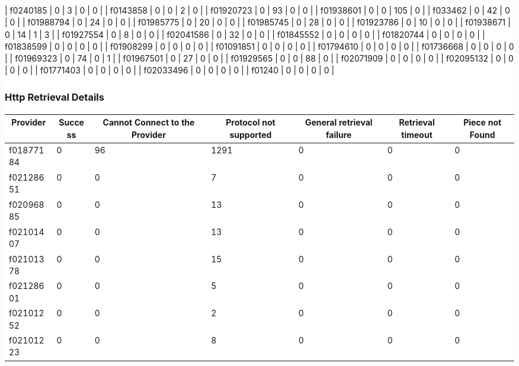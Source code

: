 | f0240185  | 0       | 3                         | 0                              | 0                 |
| f0143858  | 0       | 0                         | 2                              | 0                 |
| f01920723 | 0       | 93                        | 0                              | 0                 |
| f01938601 | 0       | 0                         | 105                            | 0                 |
| f033462   | 0       | 42                        | 0                              | 0                 |
| f01988794 | 0       | 24                        | 0                              | 0                 |
| f01985775 | 0       | 20                        | 0                              | 0                 |
| f01985745 | 0       | 28                        | 0                              | 0                 |
| f01923786 | 0       | 10                        | 0                              | 0                 |
| f01938671 | 0       | 14                        | 1                              | 3                 |
| f01927554 | 0       | 8                         | 0                              | 0                 |
| f02041586 | 0       | 32                        | 0                              | 0                 |
| f01845552 | 0       | 0                         | 0                              | 0                 |
| f01820744 | 0       | 0                         | 0                              | 0                 |
| f01838599 | 0       | 0                         | 0                              | 0                 |
| f01908299 | 0       | 0                         | 0                              | 0                 |
| f01091851 | 0       | 0                         | 0                              | 0                 |
| f01794610 | 0       | 0                         | 0                              | 0                 |
| f01736668 | 0       | 0                         | 0                              | 0                 |
| f01969323 | 0       | 74                        | 0                              | 1                 |
| f01967501 | 0       | 27                        | 0                              | 0                 |
| f01929565 | 0       | 0                         | 88                             | 0                 |
| f02071909 | 0       | 0                         | 0                              | 0                 |
| f02095132 | 0       | 0                         | 0                              | 0                 |
| f01771403 | 0       | 0                         | 0                              | 0                 |
| f02033496 | 0       | 0                         | 0                              | 0                 |
| f01240    | 0       | 0                         | 0                              | 0                 |

### Http Retrieval Details
| Provider  | Success | Cannot Connect to the Provider | Protocol not supported | General retrieval failure | Retrieval timeout | Piece not Found |
| --------- | ------- | ------------------------------ | ---------------------- | ------------------------- | ----------------- | --------------- |
| f01877184 | 0       | 96                             | 1291                   | 0                         | 0                 | 0               |
| f02128651 | 0       | 0                              | 7                      | 0                         | 0                 | 0               |
| f02096885 | 0       | 0                              | 13                     | 0                         | 0                 | 0               |
| f02101407 | 0       | 0                              | 13                     | 0                         | 0                 | 0               |
| f02101378 | 0       | 0                              | 15                     | 0                         | 0                 | 0               |
| f02128601 | 0       | 0                              | 5                      | 0                         | 0                 | 0               |
| f02101252 | 0       | 0                              | 2                      | 0                         | 0                 | 0               |
| f02101223 | 0       | 0                              | 8                      | 0                         | 0                 | 0               |